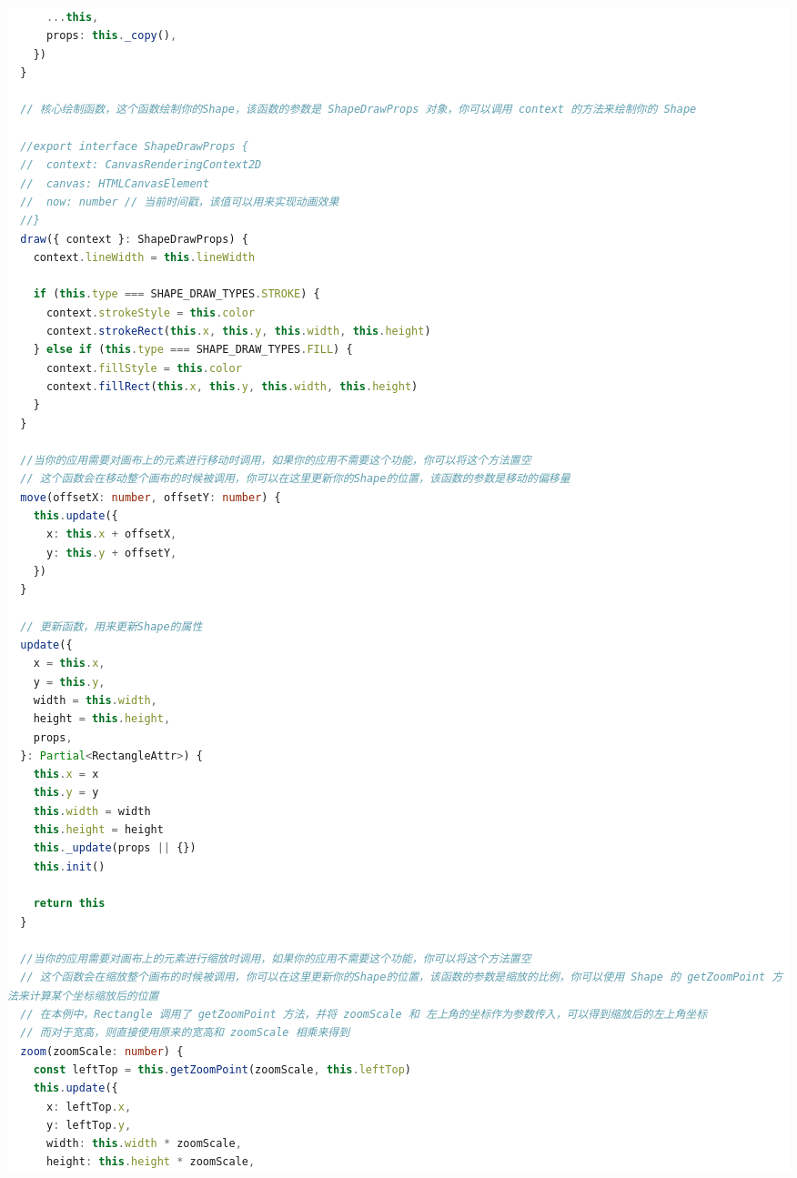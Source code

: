   ```typescript
        ...this,
        props: this._copy(),
      })
    }

    // 核心绘制函数，这个函数绘制你的Shape，该函数的参数是 ShapeDrawProps 对象，你可以调用 context 的方法来绘制你的 Shape

    //export interface ShapeDrawProps {
    //  context: CanvasRenderingContext2D
    //  canvas: HTMLCanvasElement
    //  now: number // 当前时间戳，该值可以用来实现动画效果
    //}
    draw({ context }: ShapeDrawProps) {
      context.lineWidth = this.lineWidth

      if (this.type === SHAPE_DRAW_TYPES.STROKE) {
        context.strokeStyle = this.color
        context.strokeRect(this.x, this.y, this.width, this.height)
      } else if (this.type === SHAPE_DRAW_TYPES.FILL) {
        context.fillStyle = this.color
        context.fillRect(this.x, this.y, this.width, this.height)
      }
    }

    //当你的应用需要对画布上的元素进行移动时调用，如果你的应用不需要这个功能，你可以将这个方法置空
    // 这个函数会在移动整个画布的时候被调用，你可以在这里更新你的Shape的位置，该函数的参数是移动的偏移量
    move(offsetX: number, offsetY: number) {
      this.update({
        x: this.x + offsetX,
        y: this.y + offsetY,
      })
    }

    // 更新函数，用来更新Shape的属性
    update({
      x = this.x,
      y = this.y,
      width = this.width,
      height = this.height,
      props,
    }: Partial<RectangleAttr>) {
      this.x = x
      this.y = y
      this.width = width
      this.height = height
      this._update(props || {})
      this.init()

      return this
    }

    //当你的应用需要对画布上的元素进行缩放时调用，如果你的应用不需要这个功能，你可以将这个方法置空
    // 这个函数会在缩放整个画布的时候被调用，你可以在这里更新你的Shape的位置，该函数的参数是缩放的比例，你可以使用 Shape 的 getZoomPoint 方法来计算某个坐标缩放后的位置
    // 在本例中，Rectangle 调用了 getZoomPoint 方法，并将 zoomScale 和 左上角的坐标作为参数传入，可以得到缩放后的左上角坐标
    // 而对于宽高，则直接使用原来的宽高和 zoomScale 相乘来得到
    zoom(zoomScale: number) {
      const leftTop = this.getZoomPoint(zoomScale, this.leftTop)
      this.update({
        x: leftTop.x,
        y: leftTop.y,
        width: this.width * zoomScale,
        height: this.height * zoomScale,
  ```